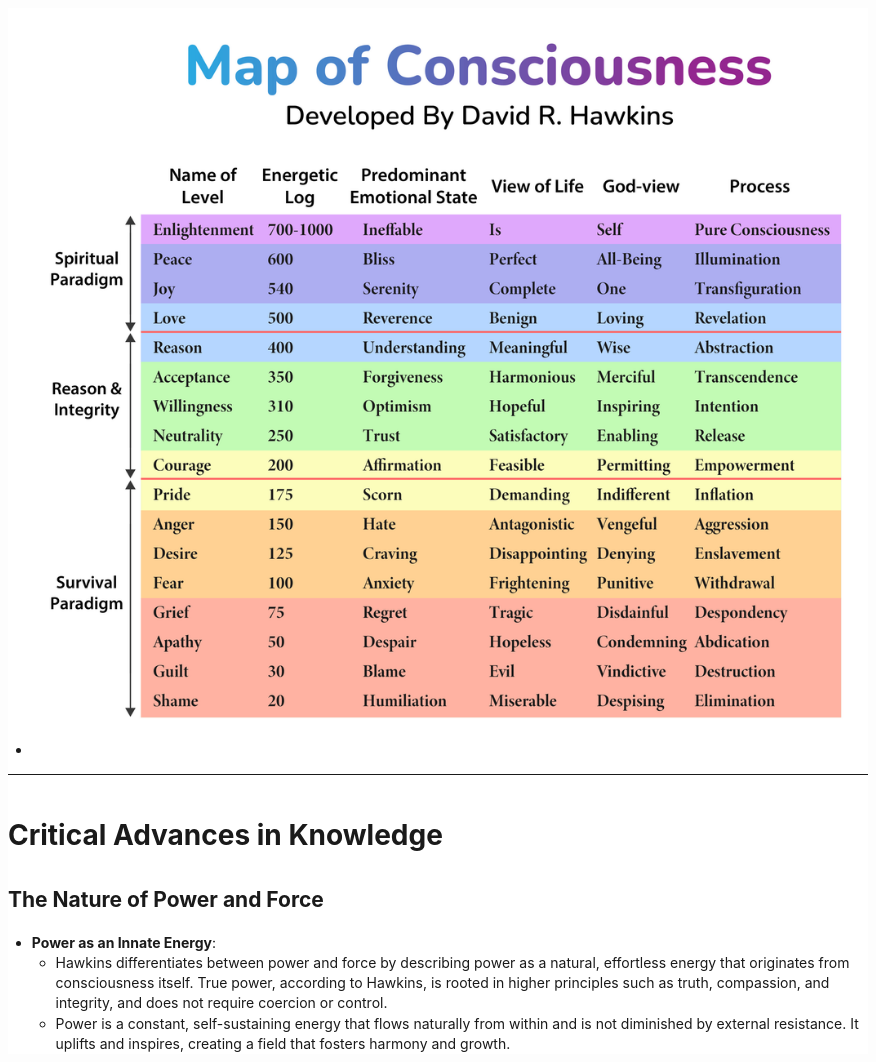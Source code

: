 - ![maps of consciousness energy](./map-of-consciousness-david-hawkins.jpg)

---

# **Critical Advances in Knowledge**

## **The Nature of Power and Force**

   - **Power as an Innate Energy**:
     - Hawkins differentiates between power and force by describing power as a natural, effortless energy that originates from consciousness itself. True power, according to Hawkins, is rooted in higher principles such as truth, compassion, and integrity, and does not require coercion or control.
     - Power is a constant, self-sustaining energy that flows naturally from within and is not diminished by external resistance. It uplifts and inspires, creating a field that fosters harmony and growth.

